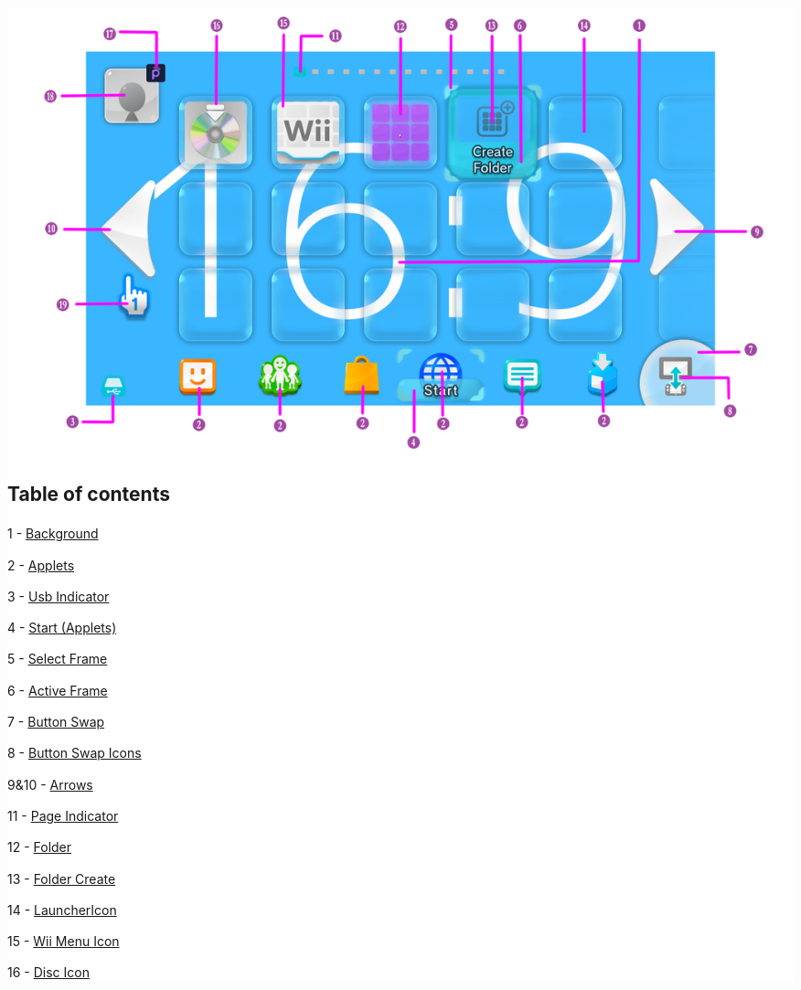 ![Image title](imgs/launchertutorial.png)

## Table of contents

1 - [Background](#1-background)

2 - [Applets](#2-applets)

3 - [Usb Indicator](#3-usb-indicator)

4 - [Start (Applets)](#4-start-applets)

5 - [Select Frame](#5-select-frame)

6 - [Active Frame](#6-active-frame)

7 - [Button Swap](#7-button-swap)

8 - [Button Swap Icons](#8-button-swap-icons)

9&10 - [Arrows](#9-10-arrows)

11 - [Page Indicator](#11-page-indicator)

12 - [Folder](#12-folder)

13 - [Folder Create](#13-folder-create)

14 - [LauncherIcon](#14-launcher-icon)

15 - [Wii Menu Icon](#15-wii-menu-icon)

16 - [Disc Icon](#16-disc-icon)
